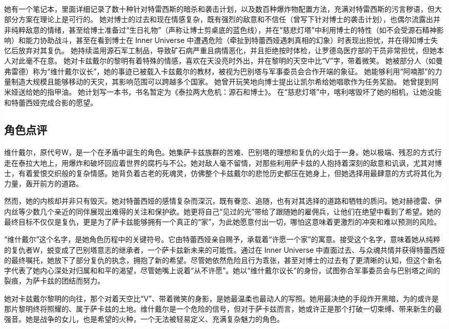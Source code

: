她有一个笔记本，里面详细记录了数十种针对特雷西斯的暗杀和袭击计划，以及数百种爆炸物配置方法，充满对特雷西斯的污言秽语，但大部分方案在理论上是可行的。
她对博士的过去和现在情感复杂，既有强烈的敌意和不信任（曾写下针对博士的袭击计划），也偶尔流露出并非纯粹敌意的情绪，甚至给博士准备过“生日礼物”（声称让博士剪桌底的蓝色线），并在“慈悲灯塔”中利用博士的特性（如不会受源石精神影响）和能力协助战斗，甚至在看到博士在 Inner Universe 中遭遇危险（牵扯到特蕾西娅遇刺真相的幻象）时表现出担忧，并在得知博士失忆后放弃对其复仇。
她持续滥用源石军工制品，导致矿石病严重且病情恶化，并且拒绝按时体检，让罗德岛医疗部的干员非常担忧，但她本人对此毫不在意。
她对卡兹戴尔的黎明有着特殊的情感，喜欢在天没亮时外出，并在黎明的天空中比“V”字，带着微笑。
她被部分人（如曼弗雷德）称为“维什戴尔议长”，她的事迹已被载入卡兹戴尔的教材，被视为巴别塔与军事委员会合作开端的象征。
她能够利用“阿喃那”的力量制造大规模且能够移动的天灾，其影响范围可以跨越多个国家。
她曾开玩笑地向博士提出让凯尔希给她唱歌作为任务奖励。
她曾提到阿米娅送给她的指甲油。
她计划写一本书，书名暂定为《泰拉两大危机：源石和博士》。
在“慈悲灯塔”中，喀利喀毁坏了她的相机，让她没能和特蕾西娅完成合影的愿望。
## 角色点评
维什戴尔，原代号W，是一个在矛盾中诞生的角色。她集萨卡兹族群的苦难、巴别塔的理想和复仇的火焰于一身。她以极端、残忍的方式行走在泰拉大地上，用爆炸和破坏回应着世界的腐朽与不公。她对敌人毫不留情，对那些利用萨卡兹的人抱持着深刻的敌意和讥讽，尤其对博士，有着爱恨交织般的复杂情感。她背负着古老的死魂灵，仿佛整个卡兹戴尔的悲怆历史都压在她身上，但她选择用最肆意的方式将其化为力量，轰开前方的道路。

然而，她的内核却并非只有毁灭。她对特蕾西娅的感情复杂而深沉，既有眷恋、追随，也有对其选择的道路和牺牲的质问。她对赫德雷、伊内丝等少数几个亲近的同伴展现出难得的关注和保护欲。她更将自己“见过的光”带给了跟随她的雇佣兵，让他们在绝望中看到了希望。她的最终目标不仅仅是复仇，更是为了萨卡兹能够拥有一个真正的“家”，为此她愿意付出一切，哪怕这意味着更激烈的冲突和难以预测的风险。

“维什戴尔”这个名字，是她角色历程中的关键符号。它由特蕾西娅亲自赐予，承载着“许愿一个家”的寓意。接受这个名字，意味着她从纯粹的复仇者W，蜕变成了巴别塔意志的继承者，一个萨卡兹新未来的可能性。通过在 Inner Universe 中直面过去、与众魂共情并获得特蕾西娅的最终嘱托，她放下了部分复仇的执念，拥抱了新的希望。尽管她依然危险且行为乖张，甚至对博士的过去有了更清晰的认知，但这个新名字代表了她内心深处对归属和和平的渴望，尽管她嘴上说着“从不许愿”。她以“维什戴尔议长”的身份，试图弥合军事委员会与巴别塔之间的裂痕，为萨卡兹的团结而努力。

她对卡兹戴尔黎明的向往，那个对着天空比“V”、带着微笑的身影，是她最温柔也最动人的写照。她用最决绝的手段炸开黑暗，为的或许是那片黎明终将照耀的、属于萨卡兹的土地。维什戴尔是一个危险的信号，但对于萨卡兹而言，她或许正是那个打破一切束缚、带来新生的最强音。她是战争的女儿，也是希望的火种，一个无法被轻易定义、充满复杂魅力的角色。